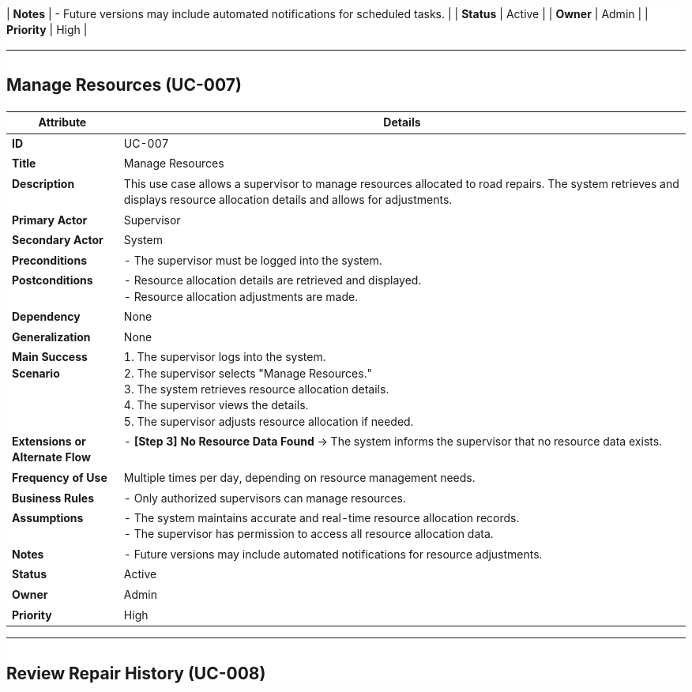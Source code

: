 | **Notes** | - Future versions may include automated notifications for scheduled tasks. |
| **Status** | Active |
| **Owner** | Admin |
| **Priority** | High |

---

<a id="uc-007"></a>
## Manage Resources (UC-007)

| **Attribute** | **Details** |
|--------------|------------|
| **ID** | UC-007 |
| **Title** | Manage Resources |
| **Description** | This use case allows a supervisor to manage resources allocated to road repairs. The system retrieves and displays resource allocation details and allows for adjustments. |
| **Primary Actor** | Supervisor |
| **Secondary Actor** | System |
| **Preconditions** | - The supervisor must be logged into the system. |
| **Postconditions** | - Resource allocation details are retrieved and displayed.<br>- Resource allocation adjustments are made. |
| **Dependency** | None |
| **Generalization** | None |
| **Main Success Scenario** | 1. The supervisor logs into the system.<br>2. The supervisor selects "Manage Resources."<br>3. The system retrieves resource allocation details.<br>4. The supervisor views the details.<br>5. The supervisor adjusts resource allocation if needed. |
| **Extensions or Alternate Flow** | - **[Step 3] No Resource Data Found** → The system informs the supervisor that no resource data exists. |
| **Frequency of Use** | Multiple times per day, depending on resource management needs. |
| **Business Rules** | - Only authorized supervisors can manage resources. |
| **Assumptions** | - The system maintains accurate and real-time resource allocation records.<br>- The supervisor has permission to access all resource allocation data. |
| **Notes** | - Future versions may include automated notifications for resource adjustments. |
| **Status** | Active |
| **Owner** | Admin |
| **Priority** | High |

---

<a id="uc-008"></a>
## Review Repair History (UC-008)
